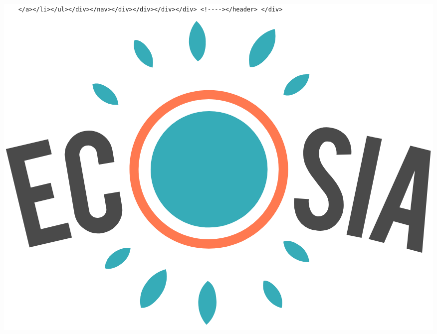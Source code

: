         </a></li></ul></div></nav></div></div></div></div> <!----></header> </div>
<section data-test-id="above-fold-cta-section" class="above-fold-section" data-v-19966f28 data-v-fb41fb06><div class="above-fold-section__search-install" data-v-19966f28><div data-test-id="search-section-logo" class="above-fold-section__logo" data-v-19966f28><a href="https://info.ecosia.org/what" title="More about Ecosia" rel="noopener" data-track-id="ecosia-logo" class="index-page-logo logo" data-v-0b95a186 data-v-19966f28><svg viewBox="0 0 70 50" xmlns="http://www.w3.org/2000/svg" role="img" data-test-id="logo-icon" class="logo__icon" data-v-0b95a186 data-v-0b95a186><g fill="none" fill-rule="evenodd" data-v-0b95a186 data-v-0b95a186><path fill="#36ACB8" d="M48.096 36.587c-1.677-1.12-2.515-.54-2.515-.54a3.542 3.542 0 001.292 2.38c.832.66 1.876.996 2.937.946a3.678 3.678 0 00-1.714-2.786zm-25.1 6.49a5.003 5.003 0 00-.666 3.743s1.363.384 3.078-1.855a5.16 5.16 0 001.011-4.44 5.911 5.911 0 00-3.418 2.569l-.005-.017zm-5.279-5.105a3.542 3.542 0 00-1.293 2.38s.839.54 2.515-.541a3.678 3.678 0 001.715-2.764 4.213 4.213 0 00-2.932.941l-.005-.016zm15.522 4.473a4.721 4.721 0 00-1.536 3.288 5.625 5.625 0 001.33 3.878 4.867 4.867 0 001.623-4.019c-.12-2.71-1.417-3.131-1.417-3.131v-.016zm9.124-.033a3.52 3.52 0 00.454 2.656 4.278 4.278 0 002.482 1.817 3.656 3.656 0 00-.735-3.148c-1.255-1.59-2.201-1.309-2.201-1.309v-.016zm5.733-30.936a3.678 3.678 0 001.736-2.774 4.213 4.213 0 00-2.937.946 3.542 3.542 0 00-1.293 2.38s.817.579 2.494-.535v-.017zm-29.433 2.202a3.678 3.678 0 00-1.714-2.764c-1.677-1.12-2.515-.54-2.515-.54a3.542 3.542 0 001.293 2.379 4.175 4.175 0 002.936.94v-.015zm5.56-6.058a3.656 3.656 0 00-.735-3.147c-1.223-1.623-2.202-1.33-2.202-1.33a3.52 3.52 0 00.455 2.655 4.197 4.197 0 002.482 1.822zm18.93-1.957a5.014 5.014 0 001.01-4.37 5.95 5.95 0 00-3.423 2.514 4.797 4.797 0 00-.627 3.705s1.341.379 3.056-1.86l-.017.01zM32.908 3.705A4.516 4.516 0 0031.405 0a5.257 5.257 0 00-1.222 3.564 4.327 4.327 0 001.433 3.007s1.206-.395 1.31-2.877l-.017.01z" data-v-0b95a186 data-v-0b95a186></path><path fill="#4A4A4A" d="M4.158 36.971L.313 20.925l6.885-1.623.595 2.445-4.473 1.082 1.05 4.37 3.243-.769.595 2.444-3.245.768 1.05 4.37 4.472-1.082.595 2.445zM16.04 34.63a3.786 3.786 0 01-2.936-.666 3.921 3.921 0 01-1.623-2.552l-1.503-8.88a3.786 3.786 0 01.665-2.938 3.872 3.872 0 012.553-1.622 3.878 3.878 0 014.51 3.218l.314 1.855-2.553.422-.314-1.92a1.39 1.39 0 00-.594-.947 1.309 1.309 0 00-1.082-.243c-.378.05-.712.269-.909.595a1.44 1.44 0 00-.243 1.082l1.574 8.95c.045.365.242.695.54.909.304.218.682.306 1.05.243.373-.053.711-.246.946-.54a1.26 1.26 0 00.244-1.05l-.379-2.244 2.553-.422.384 2.271a3.786 3.786 0 01-.665 2.937 4.002 4.002 0 01-2.532 1.542zm39.363-4.09a4.408 4.408 0 01-1.331 2.764 3.445 3.445 0 01-1.855.91c-.465.076-.94.065-1.401-.033a3.872 3.872 0 01-2.272-1.082 4.05 4.05 0 01-1.01-1.785 5.895 5.895 0 01-.174-2.38l2.38.174c-.09.751.07 1.511.454 2.163.205.34.553.57.946.627a1.53 1.53 0 001.401-.595c.248-.296.396-.663.422-1.049a3.04 3.04 0 00-.627-2.163c-.422-.541-1.05-1.33-1.855-2.412a9.389 9.389 0 01-1.401-2.38 5.408 5.408 0 01-.211-2.38 4.056 4.056 0 012.028-3.147 3.83 3.83 0 012.38-.352 4.25 4.25 0 012.163.947c.453.39.791.897.979 1.465.224.627.308 1.296.243 1.958l-2.412.07a2.704 2.704 0 00-.351-1.622 1.19 1.19 0 00-.909-.54 1.082 1.082 0 00-1.12.453c-.26.332-.418.732-.454 1.152a3.694 3.694 0 00.628 2.413c.291.425.607.833.946 1.222.354.372.682.77.979 1.19.463.608.84 1.278 1.12 1.99.108.27.19.551.243.838a6.49 6.49 0 01.07 1.585zm2.936 4.863l-2.445-.487 3.321-16.15 2.445.488zm5.208-2.693l-1.536 3.531-2.515-.627 6.815-15.24 3.32.837-1.411 16.636-2.515-.665.384-3.786-2.542-.686zm3.494-8.318l-2.515 6.046 1.785.454.73-6.5z" data-v-0b95a186 data-v-0b95a186></path><path fill="#FF7950" d="M20.474 24.23c0 7.15 5.796 12.945 12.946 12.945 7.15 0 12.945-5.796 12.945-12.945 0-7.15-5.796-12.945-12.945-12.945-7.15 0-12.946 5.796-12.946 12.945zm2.358 4.388a11.436 11.436 0 0114.924-14.966 11.435 11.435 0 017.067 10.567A11.417 11.417 0 0133.42 35.654h-.033a11.436 11.436 0 01-10.555-7.036z" data-v-0b95a186 data-v-0b95a186></path><path fill="#36ACB8" d="M23.926 24.233c0 5.242 4.25 9.493 9.493 9.493a9.494 9.494 0 100-18.987 9.494 9.494 0 00-9.493 9.494z" data-v-0b95a186 data-v-0b95a186></path>